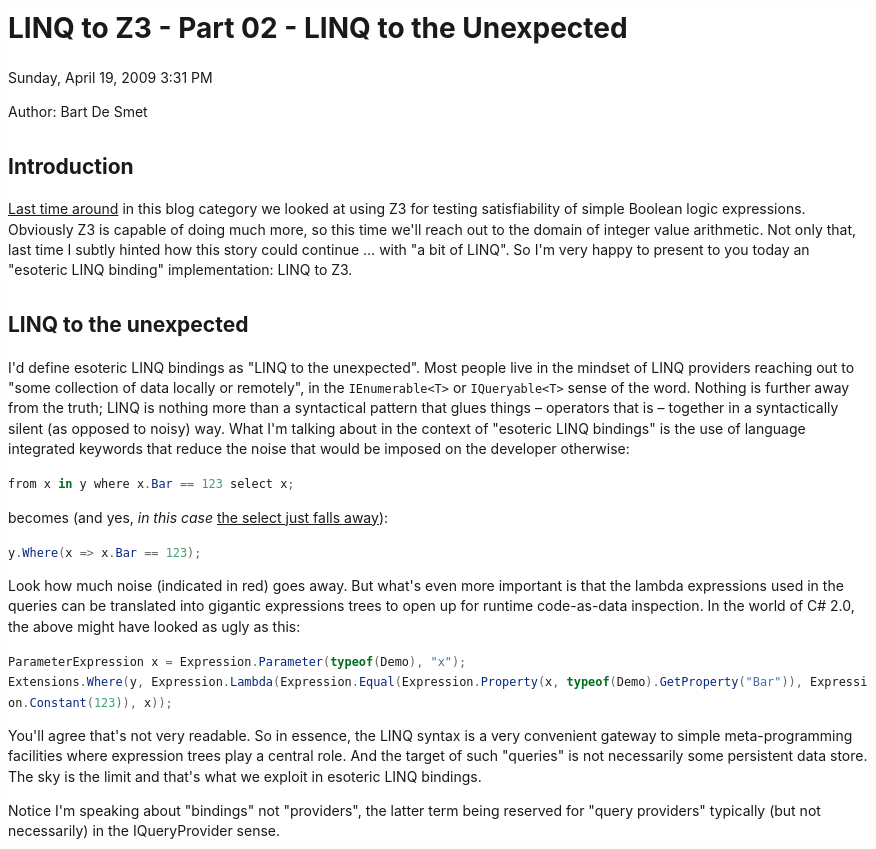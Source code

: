 # LINQ to Z3 - Part 02 - LINQ to the Unexpected

Sunday, April 19, 2009 3:31 PM

Author: Bart De Smet

## Introduction

[Last time around](http://community.bartdesmet.net/blogs/bart/archive/2009/04/15/exploring-the-z3-theorem-prover-with-a-bit-of-linq.aspx) in this blog category we looked at using Z3 for testing satisfiability of simple Boolean logic expressions. Obviously Z3 is capable of doing much more, so this time we'll reach out to the domain of integer value arithmetic. Not only that, last time I subtly hinted how this story could continue … with "a bit of LINQ". So I'm very happy to present to you today an "esoteric LINQ binding" implementation: LINQ to Z3.

## LINQ to the unexpected

I'd define esoteric LINQ bindings as "LINQ to the unexpected". Most people live in the mindset of LINQ providers reaching out to "some collection of data locally or remotely", in the `IEnumerable<T>` or `IQueryable<T>` sense of the word. Nothing is further away from the truth; LINQ is nothing more than a syntactical pattern that glues things – operators that is – together in a syntactically silent (as opposed to noisy) way. What I'm talking about in the context of "esoteric LINQ bindings" is the use of language integrated keywords that reduce the noise that would be imposed on the developer otherwise:

```cs
from x in y where x.Bar == 123 select x;
```

becomes (and yes, *in this case* [the select just falls away](http://community.bartdesmet.net/blogs/bart/archive/2008/08/20/what-do-vb-9-0-error-bc36593-expression-of-type-x-is-not-queryable-and-c-3-0-error-cs1936-could-not-find-an-implementation-of-the-query-pattern-for-source-type-x-really-mean.aspx)):

```cs
y.Where(x => x.Bar == 123);
```

Look how much noise (indicated in red) goes away. But what's even more important is that the lambda expressions used in the queries can be translated into gigantic expressions trees to open up for runtime code-as-data inspection. In the world of C# 2.0, the above might have looked as ugly as this:

```cs
ParameterExpression x = Expression.Parameter(typeof(Demo), "x");
Extensions.Where(y, Expression.Lambda(Expression.Equal(Expression.Property(x, typeof(Demo).GetProperty("Bar")), Expression.Constant(123)), x));
```

You'll agree that's not very readable. So in essence, the LINQ syntax is a very convenient gateway to simple meta-programming facilities where expression trees play a central role. And the target of such "queries" is not necessarily some persistent data store. The sky is the limit and that's what we exploit in esoteric LINQ bindings.

Notice I'm speaking about "bindings" not "providers", the latter term being reserved for "query providers" typically (but not necessarily) in the IQueryProvider sense.
